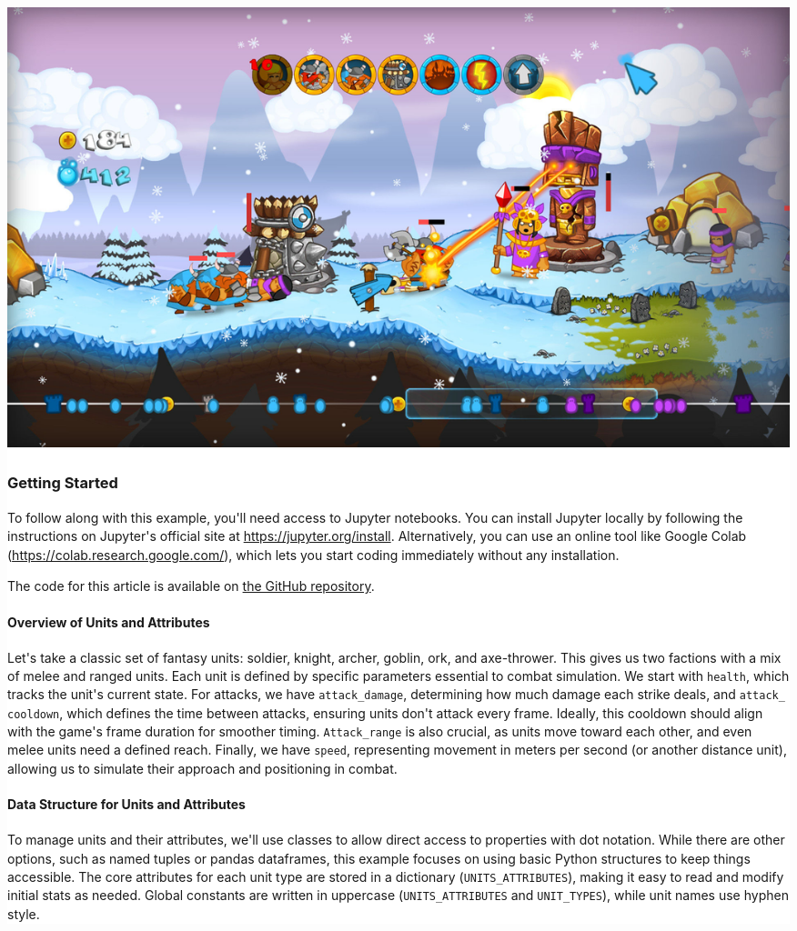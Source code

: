 ![Sword & Soldiers Screenshot](/assets/images/sword-and-soldiers-screenshot.jpg)


### **Getting Started**

To follow along with this example, you'll need access to Jupyter notebooks. You can install Jupyter locally by following the instructions on Jupyter's official site at https://jupyter.org/install. Alternatively, you can use an online tool like Google Colab (https://colab.research.google.com/), which lets you start coding immediately without any installation.

The code for this article is available on [the GitHub repository](https://github.com/Bryukh/python-for-game-design/blob/main/simple_fight_1v1.ipynb).

#### **Overview of Units and Attributes**

Let's take a classic set of fantasy units: soldier, knight, archer, goblin, ork, and axe-thrower. This gives us two factions with a mix of melee and ranged units. Each unit is defined by specific parameters essential to combat simulation. We start with `health`, which tracks the unit's current state. For attacks, we have `attack_damage`, determining how much damage each strike deals, and `attack_cooldown`, which defines the time between attacks, ensuring units don't attack every frame. Ideally, this cooldown should align with the game's frame duration for smoother timing. `Attack_range` is also crucial, as units move toward each other, and even melee units need a defined reach. Finally, we have `speed`, representing movement in meters per second (or another distance unit), allowing us to simulate their approach and positioning in combat.

#### **Data Structure for Units and Attributes**

To manage units and their attributes, we'll use classes to allow direct access to properties with dot notation. While there are other options, such as named tuples or pandas dataframes, this example focuses on using basic Python structures to keep things accessible. The core attributes for each unit type are stored in a dictionary (`UNITS_ATTRIBUTES`), making it easy to read and modify initial stats as needed. Global constants are written in uppercase (`UNITS_ATTRIBUTES` and `UNIT_TYPES`), while unit names use hyphen style.
